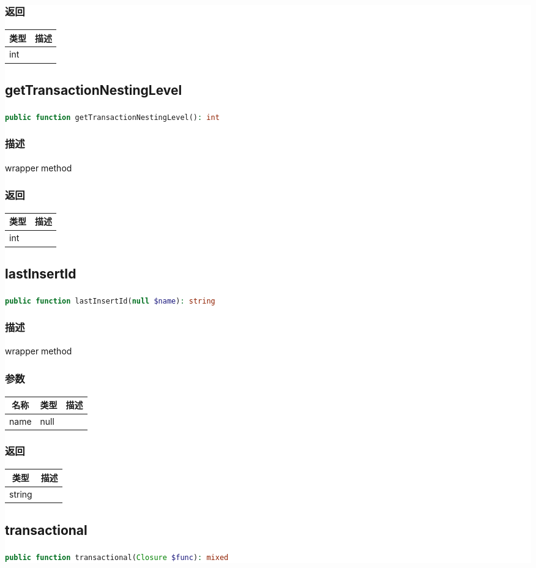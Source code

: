 ### 返回

| 类型 | 描述 |
| ---- | ----------- |
| int |  |


## getTransactionNestingLevel

```php
public function getTransactionNestingLevel(): int
```

### 描述

wrapper method

### 返回

| 类型 | 描述 |
| ---- | ----------- |
| int |  |


## lastInsertId

```php
public function lastInsertId(null $name): string
```

### 描述

wrapper method

### 参数

| 名称 | 类型 | 描述 |
| -------- | ---- | ----------- |
| name | null |  |

### 返回

| 类型 | 描述 |
| ---- | ----------- |
| string |  |


## transactional

```php
public function transactional(Closure $func): mixed
```

